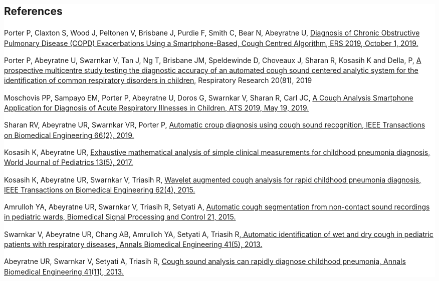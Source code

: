 ## References
Porter P, Claxton S, Wood J, Peltonen V, Brisbane J, Purdie F, Smith C, Bear N, Abeyratne U,
[Diagnosis of Chronic Obstructive Pulmonary Disease (COPD) Exacerbations Using a Smartphone-Based, Cough Centred Algorithm, ERS 2019, October 1, 2019.](http://ers-eposter.key4events.com/145/71370.pdf)


Porter P, Abeyratne U, Swarnkar V, Tan J, Ng T, Brisbane JM, Speldewinde D, Choveaux J, Sharan R, Kosasih K and Della, P, 
[A prospective multicentre study testing the diagnostic accuracy of an automated cough sound centered analytic system for the identification of common respiratory disorders in children,](https://respiratory-research.biomedcentral.com/articles/10.1186/s12931-019-1046-6)
 Respiratory Research 20(81), 2019

Moschovis PP, Sampayo EM, Porter P, Abeyratne U, Doros G, Swarnkar V, Sharan R, Carl JC,
[A Cough Analysis Smartphone Application for Diagnosis of Acute Respiratory Illnesses in Children, ATS 2019, May 19, 2019.](https://www.abstractsonline.com/pp8/#!/5789/presentation/11880)
 

Sharan RV, Abeyratne UR, Swarnkar VR, Porter P, 
[Automatic croup diagnosis using cough sound recognition, IEEE Transactions on Biomedical Engineering 66(2), 2019.](https://doi.org/10.1109/TBME.2018.2849502)


Kosasih K, Abeyratne UR,
[Exhaustive mathematical analysis of simple clinical measurements for childhood pneumonia diagnosis, World Journal of Pediatrics 13(5), 2017.](https://doi.org/10.1007/s12519-017-0019-4)
 

Kosasih K, Abeyratne UR, Swarnkar V, Triasih R, [Wavelet augmented cough analysis for rapid childhood pneumonia diagnosis, IEEE Transactions on Biomedical Engineering 62(4), 2015.](https://doi.org/10.1109/TBME.2018.2849502)

Amrulloh YA, Abeyratne UR, Swarnkar V, Triasih R, Setyati A, [Automatic cough segmentation from non-contact sound recordings in pediatric wards, Biomedical Signal Processing and Control 21, 2015.](http://dx.doi.org/10.1016/j.bspc.2015.05.001)

Swarnkar V, Abeyratne UR, Chang AB, Amrulloh YA, Setyati A, Triasih R,[ Automatic identification of wet and dry cough in pediatric patients with respiratory diseases, Annals Biomedical Engineering 41(5), 2013.](http://dx.doi.org/10.1007/s10439-013-0741-6)

Abeyratne UR, Swarnkar V, Setyati A, Triasih R, [Cough sound analysis can rapidly diagnose childhood pneumonia, Annals Biomedical Engineering 41(11), 2013.](http://dx.doi.org/10.1007/s10439-013-0836-0)
